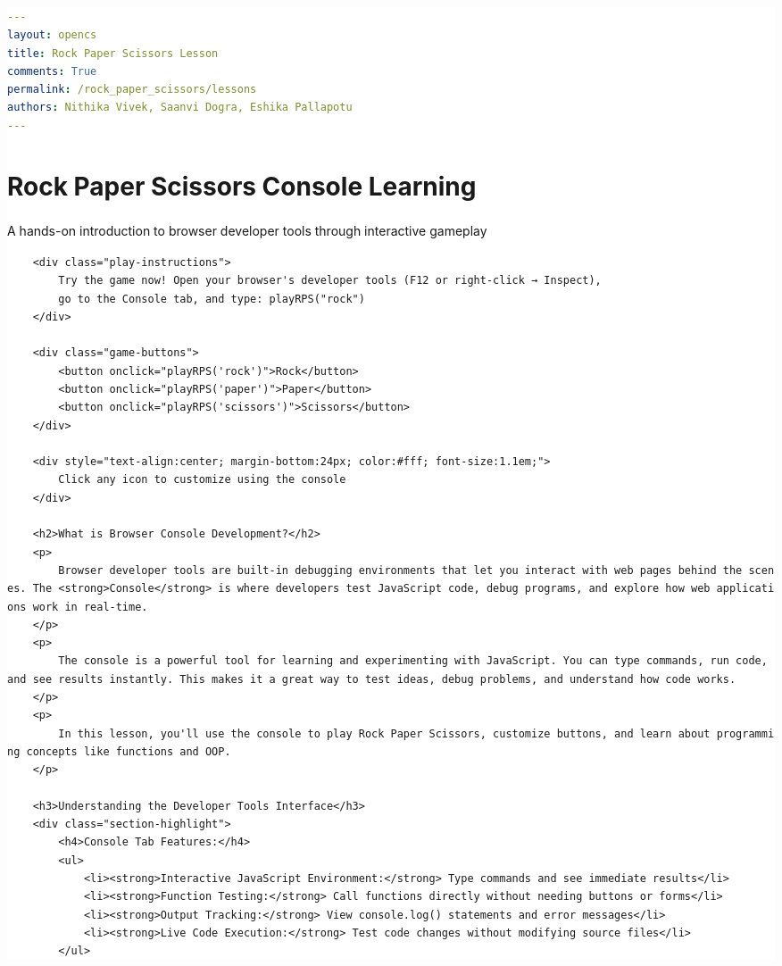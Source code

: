 ```yaml
---
layout: opencs
title: Rock Paper Scissors Lesson
comments: True
permalink: /rock_paper_scissors/lessons
authors: Nithika Vivek, Saanvi Dogra, Eshika Pallapotu
---
```


<html lang="en">

<div class="rps-lesson">
    <div class="lesson-wrapper">
        <h1>Rock Paper Scissors Console Learning</h1>
        <p class="subtitle">A hands-on introduction to browser developer tools through interactive gameplay</p>

        <div class="play-instructions">
            Try the game now! Open your browser's developer tools (F12 or right-click → Inspect), 
            go to the Console tab, and type: playRPS("rock")
        </div>

        <div class="game-buttons">
            <button onclick="playRPS('rock')">Rock</button>
            <button onclick="playRPS('paper')">Paper</button>
            <button onclick="playRPS('scissors')">Scissors</button>
        </div>

        <div style="text-align:center; margin-bottom:24px; color:#fff; font-size:1.1em;">
            Click any icon to customize using the console
        </div>

        <h2>What is Browser Console Development?</h2>
        <p>
            Browser developer tools are built-in debugging environments that let you interact with web pages behind the scenes. The <strong>Console</strong> is where developers test JavaScript code, debug programs, and explore how web applications work in real-time.
        </p>
        <p>
            The console is a powerful tool for learning and experimenting with JavaScript. You can type commands, run code, and see results instantly. This makes it a great way to test ideas, debug problems, and understand how code works.
        </p>
        <p>
            In this lesson, you'll use the console to play Rock Paper Scissors, customize buttons, and learn about programming concepts like functions and OOP.
        </p>

        <h3>Understanding the Developer Tools Interface</h3>
        <div class="section-highlight">
            <h4>Console Tab Features:</h4>
            <ul>
                <li><strong>Interactive JavaScript Environment:</strong> Type commands and see immediate results</li>
                <li><strong>Function Testing:</strong> Call functions directly without needing buttons or forms</li>
                <li><strong>Output Tracking:</strong> View console.log() statements and error messages</li>
                <li><strong>Live Code Execution:</strong> Test code changes without modifying source files</li>
            </ul>
